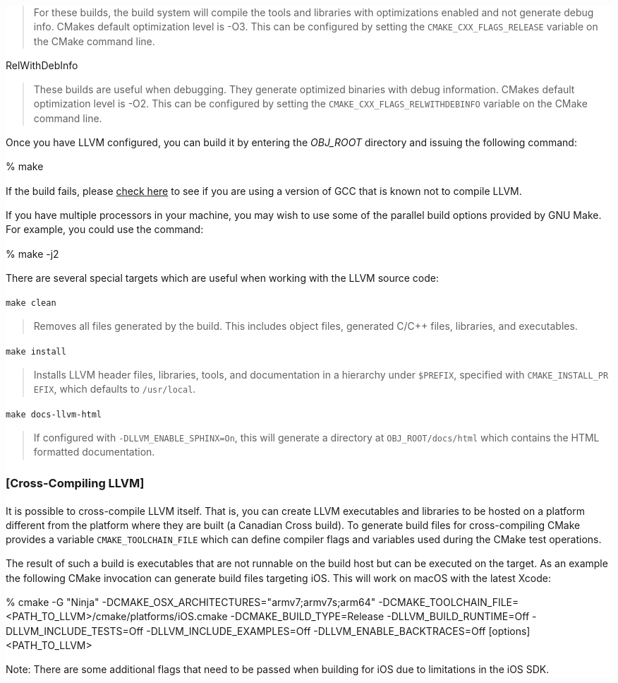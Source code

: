 > For these builds, the build system will compile the tools and libraries with optimizations enabled and not generate debug info. CMakes default optimization level is -O3. This can be configured by setting the `CMAKE_CXX_FLAGS_RELEASE` variable on the CMake command line.

RelWithDebInfo

> These builds are useful when debugging. They generate optimized binaries with debug information. CMakes default optimization level is -O2. This can be configured by setting the `CMAKE_CXX_FLAGS_RELWITHDEBINFO` variable on the CMake command line.

Once you have LLVM configured, you can build it by entering the _OBJ_ROOT_ directory and issuing the following command:

% make

If the build fails, please [check here](https://llvm.org/docs/GettingStarted.html#check-here) to see if you are using a version of GCC that is known not to compile LLVM.

If you have multiple processors in your machine, you may wish to use some of the parallel build options provided by GNU Make. For example, you could use the command:

% make -j2

There are several special targets which are useful when working with the LLVM source code:

`make clean`

> Removes all files generated by the build. This includes object files, generated C/C++ files, libraries, and executables.

`make install`

> Installs LLVM header files, libraries, tools, and documentation in a hierarchy under `$PREFIX`, specified with `CMAKE_INSTALL_PREFIX`, which defaults to `/usr/local`.

`make docs-llvm-html`

> If configured with `-DLLVM_ENABLE_SPHINX=On`, this will generate a directory at `OBJ_ROOT/docs/html` which contains the HTML formatted documentation.

### [Cross-Compiling LLVM]

It is possible to cross-compile LLVM itself. That is, you can create LLVM executables and libraries to be hosted on a platform different from the platform where they are built (a Canadian Cross build). To generate build files for cross-compiling CMake provides a variable `CMAKE_TOOLCHAIN_FILE` which can define compiler flags and variables used during the CMake test operations.

The result of such a build is executables that are not runnable on the build host but can be executed on the target. As an example the following CMake invocation can generate build files targeting iOS. This will work on macOS with the latest Xcode:

% cmake -G "Ninja" -DCMAKE_OSX_ARCHITECTURES="armv7;armv7s;arm64"
  -DCMAKE_TOOLCHAIN_FILE=<PATH_TO_LLVM>/cmake/platforms/iOS.cmake
  -DCMAKE_BUILD_TYPE=Release -DLLVM_BUILD_RUNTIME=Off -DLLVM_INCLUDE_TESTS=Off
  -DLLVM_INCLUDE_EXAMPLES=Off -DLLVM_ENABLE_BACKTRACES=Off [options]
  <PATH_TO_LLVM>

Note: There are some additional flags that need to be passed when building for iOS due to limitations in the iOS SDK.
